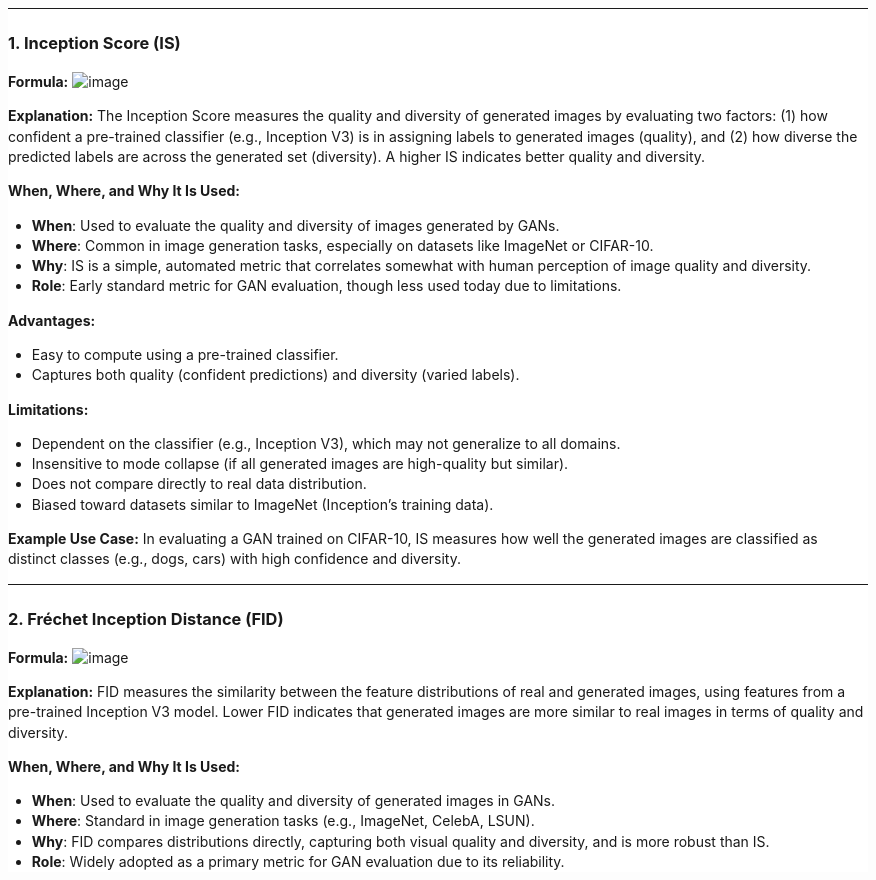 
---

### 1. Inception Score (IS)

**Formula:**
<img width="998" height="290" alt="image" src="https://github.com/user-attachments/assets/ab6777a8-77ed-44fa-9e4e-26201bff11cc" />


**Explanation:**
The Inception Score measures the quality and diversity of generated images by evaluating two factors: (1) how confident a pre-trained classifier (e.g., Inception V3) is in assigning labels to generated images (quality), and (2) how diverse the predicted labels are across the generated set (diversity). A higher IS indicates better quality and diversity.

**When, Where, and Why It Is Used:**
- **When**: Used to evaluate the quality and diversity of images generated by GANs.
- **Where**: Common in image generation tasks, especially on datasets like ImageNet or CIFAR-10.
- **Why**: IS is a simple, automated metric that correlates somewhat with human perception of image quality and diversity.
- **Role**: Early standard metric for GAN evaluation, though less used today due to limitations.

**Advantages:**
- Easy to compute using a pre-trained classifier.
- Captures both quality (confident predictions) and diversity (varied labels).

**Limitations:**
- Dependent on the classifier (e.g., Inception V3), which may not generalize to all domains.
- Insensitive to mode collapse (if all generated images are high-quality but similar).
- Does not compare directly to real data distribution.
- Biased toward datasets similar to ImageNet (Inception’s training data).

**Example Use Case:**
In evaluating a GAN trained on CIFAR-10, IS measures how well the generated images are classified as distinct classes (e.g., dogs, cars) with high confidence and diversity.

---

### 2. Fréchet Inception Distance (FID)

**Formula:**
<img width="977" height="231" alt="image" src="https://github.com/user-attachments/assets/60cbee2e-746a-406e-9c19-62060384dc3f" />


**Explanation:**
FID measures the similarity between the feature distributions of real and generated images, using features from a pre-trained Inception V3 model. Lower FID indicates that generated images are more similar to real images in terms of quality and diversity.

**When, Where, and Why It Is Used:**
- **When**: Used to evaluate the quality and diversity of generated images in GANs.
- **Where**: Standard in image generation tasks (e.g., ImageNet, CelebA, LSUN).
- **Why**: FID compares distributions directly, capturing both visual quality and diversity, and is more robust than IS.
- **Role**: Widely adopted as a primary metric for GAN evaluation due to its reliability.
